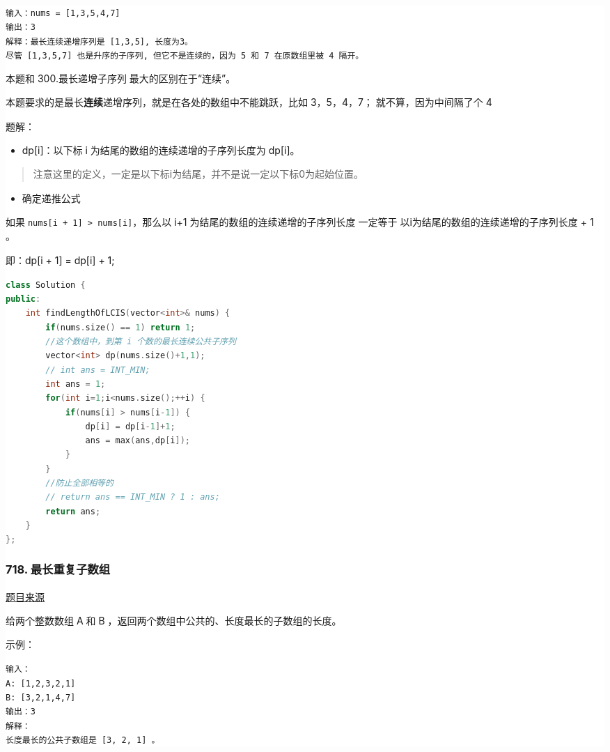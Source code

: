 ```
输入：nums = [1,3,5,4,7]
输出：3
解释：最长连续递增序列是 [1,3,5], 长度为3。
尽管 [1,3,5,7] 也是升序的子序列, 但它不是连续的，因为 5 和 7 在原数组里被 4 隔开。 
```

本题和 300.最长递增子序列 最大的区别在于“连续”。

本题要求的是最长**连续**递增序列，就是在各处的数组中不能跳跃，比如 3，5，4，7； 就不算，因为中间隔了个 4 


题解：

- dp[i]：以下标 i 为结尾的数组的连续递增的子序列长度为 dp[i]。

> 注意这里的定义，一定是以下标i为结尾，并不是说一定以下标0为起始位置。

- 确定递推公式

如果 `nums[i + 1] > nums[i]`，那么以 i+1 为结尾的数组的连续递增的子序列长度 一定等于 以i为结尾的数组的连续递增的子序列长度 + 1 。

即：dp[i + 1] = dp[i] + 1;

```cpp
class Solution {
public:
    int findLengthOfLCIS(vector<int>& nums) {
        if(nums.size() == 1) return 1;
        //这个数组中，到第 i 个数的最长连续公共子序列
        vector<int> dp(nums.size()+1,1);
        // int ans = INT_MIN;
        int ans = 1;
        for(int i=1;i<nums.size();++i) {
            if(nums[i] > nums[i-1]) {
                dp[i] = dp[i-1]+1;
                ans = max(ans,dp[i]);
            }
        }
        //防止全部相等的
        // return ans == INT_MIN ? 1 : ans;
        return ans;
    }
};
```

### 718. 最长重复子数组

[题目来源](https://leetcode-cn.com/problems/maximum-length-of-repeated-subarray/)

给两个整数数组 A 和 B ，返回两个数组中公共的、长度最长的子数组的长度。 

示例：
```
输入：
A: [1,2,3,2,1]
B: [3,2,1,4,7]
输出：3
解释：
长度最长的公共子数组是 [3, 2, 1] 。
```

